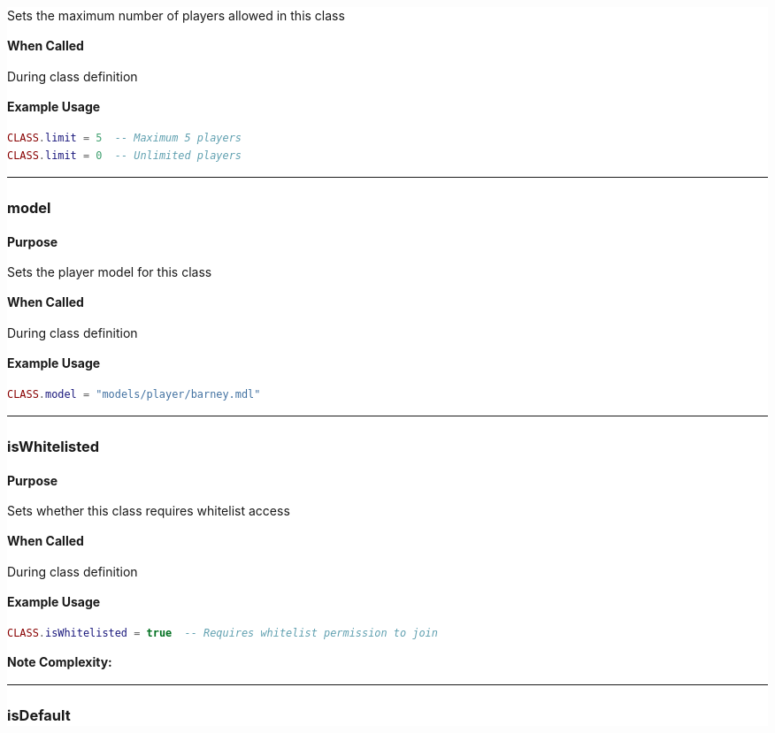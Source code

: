 Sets the maximum number of players allowed in this class

**When Called**

During class definition

**Example Usage**

```lua
CLASS.limit = 5  -- Maximum 5 players
CLASS.limit = 0  -- Unlimited players

```

---

### model

**Purpose**

Sets the player model for this class

**When Called**

During class definition

**Example Usage**

```lua
CLASS.model = "models/player/barney.mdl"

```

---

### isWhitelisted

**Purpose**

Sets whether this class requires whitelist access

**When Called**

During class definition

**Example Usage**

```lua
CLASS.isWhitelisted = true  -- Requires whitelist permission to join

```

**Note Complexity:**
```lua

```

---

### isDefault
